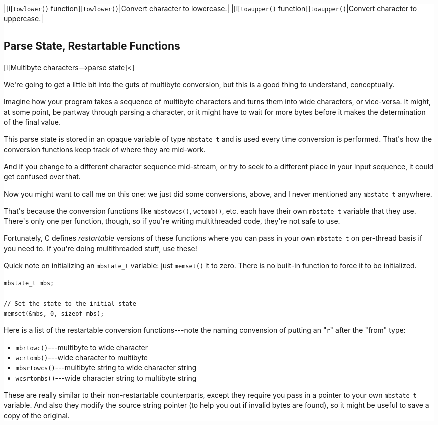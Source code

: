 |[i[`towlower()` function]]`towlower()`|Convert character to lowercase.|
|[i[`towupper()` function]]`towupper()`|Convert character to uppercase.|

## Parse State, Restartable Functions

[i[Multibyte characters-->parse state]<]

We're going to get a little bit into the guts of multibyte conversion,
but this is a good thing to understand, conceptually.

Imagine how your program takes a sequence of multibyte characters and
turns them into wide characters, or vice-versa. It might, at some point,
be partway through parsing a character, or it might have to wait for
more bytes before it makes the determination of the final value.

This parse state is stored in an opaque variable of type `mbstate_t` and
is used every time conversion is performed. That's how the conversion
functions keep track of where they are mid-work.

And if you change to a different character sequence mid-stream, or try
to seek to a different place in your input sequence, it could get
confused over that.

Now you might want to call me on this one: we just did some conversions,
above, and I never mentioned any `mbstate_t` anywhere.

That's because the conversion functions like `mbstowcs()`, `wctomb()`,
etc. each have their own `mbstate_t` variable that they use. There's
only one per function, though, so if you're writing multithreaded code,
they're not safe to use.

Fortunately, C defines _restartable_ versions of these functions where
you can pass in your own `mbstate_t` on per-thread basis if you need to.
If you're doing multithreaded stuff, use these!

Quick note on initializing an `mbstate_t` variable: just `memset()` it
to zero. There is no built-in function to force it to be initialized.

``` {.c}
mbstate_t mbs;

// Set the state to the initial state
memset(&mbs, 0, sizeof mbs);
```

Here is a list of the restartable conversion functions---note the naming
convension of putting an "`r`" after the "from" type:

* `mbrtowc()`---multibyte to wide character
* `wcrtomb()`---wide character to multibyte
* `mbsrtowcs()`---multibyte string to wide character string
* `wcsrtombs()`---wide character string to multibyte string

These are really similar to their non-restartable counterparts, except
they require you pass in a pointer to your own `mbstate_t` variable. And
also they modify the source string pointer (to help you out if invalid
bytes are found), so it might be useful to save a copy of the original.


[^091d]: Oder so. Genaugenommen handelt es sich auch um eine variabele
[^97d0]: `wcscoll()` is the same as `wcsxfrm()` followed by `wcscmp()`.